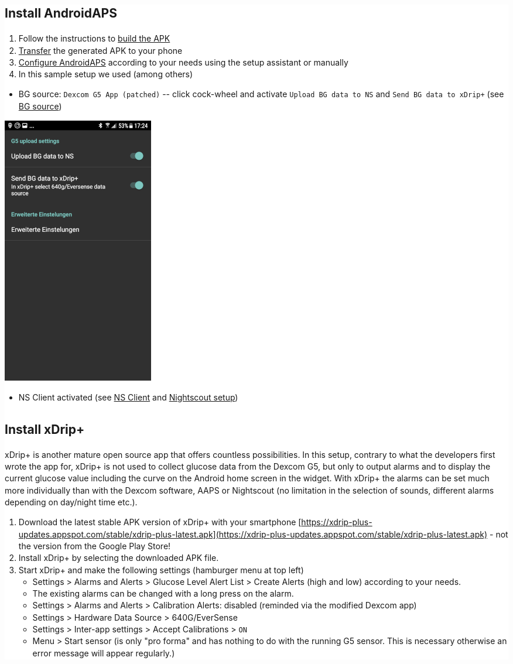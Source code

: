 ## Install AndroidAPS
1. Follow the instructions to [build the APK](../Installing-AndroidAPS/Building-APK.md#generate-signed-apk)
2. [Transfer](../Installing-AndroidAPS/Building-APK.md#transfer-apk-to-smartphone) the generated APK to your phone
3. [Configure AndroidAPS](../Configuration/Config-Builder.md) according to your needs using the setup assistant or manually
4. In this sample setup we used (among others)
* BG source: `Dexcom G5 App (patched)`
  -- click cock-wheel and activate `Upload BG data to NS` and `Send BG data to xDrip+` (see [BG source](../Configuration/Config-Builder.md#bg-source))

<img src="../images/SampleSetupG5Settings.png"> <br>  

* NS Client activated (see [NS Client](../Configuration/Config-Builder.md#ns-client) and [Nightscout setup](../Installing-AndroidAPS/Nightscout.md))

## Install xDrip+
xDrip+ is another mature open source app that offers countless possibilities. In this setup, contrary to what the developers first wrote the app for, xDrip+ is not used to collect glucose data from the Dexcom G5, but only to output alarms and to display the current glucose value including the curve on the Android home screen in the widget. With xDrip+ the alarms can be set much more individually than with the Dexcom software, AAPS or Nightscout (no limitation in the selection of sounds, different alarms depending on day/night time etc.).

1. Download the latest stable APK version of xDrip+ with your smartphone [https://xdrip-plus-updates.appspot.com/stable/xdrip-plus-latest.apk](https://xdrip-plus-updates.appspot.com/stable/xdrip-plus-latest.apk) - not the version from the Google Play Store!
2. Install xDrip+ by selecting the downloaded APK file.
3. Start xDrip+ and make the following settings (hamburger menu at top left)
   - Settings > Alarms and Alerts > Glucose Level Alert List > Create Alerts (high and low) according to your needs. 
   - The existing alarms can be changed with a long press on the alarm.
   - Settings > Alarms and Alerts > Calibration Alerts: disabled (reminded via the modified Dexcom app)
   - Settings > Hardware Data Source > 640G/EverSense
   - Settings > Inter-app settings > Accept Calibrations > `ON`
   - Menu > Start sensor (is only "pro forma" and has nothing to do with the running G5 sensor. This is necessary otherwise an error message will appear regularly.)       
          